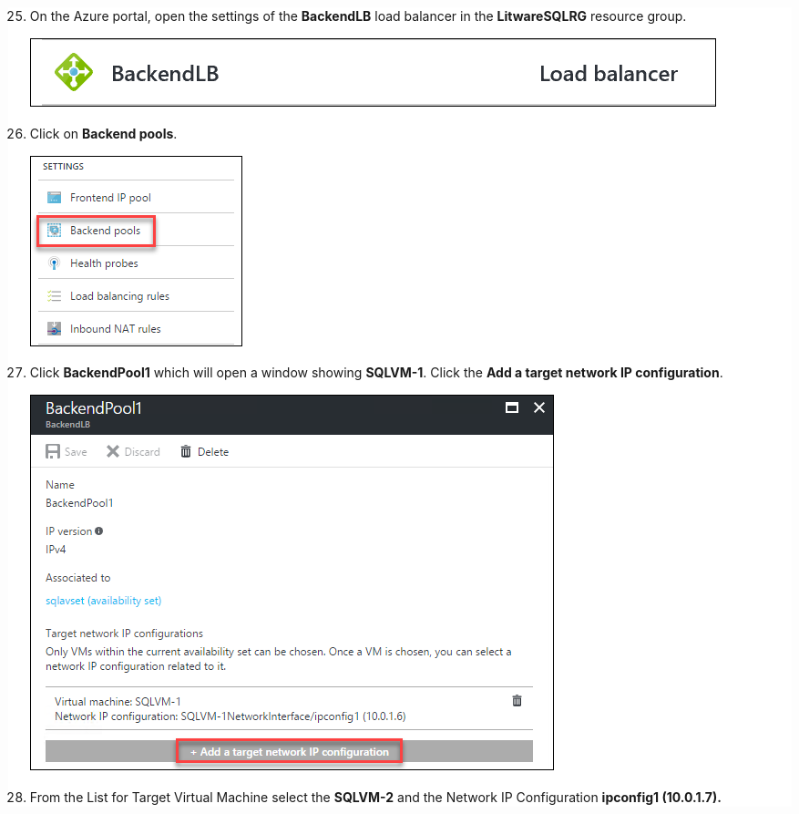 25. On the Azure portal, open the settings of the **BackendLB** load balancer in the **LitwareSQLRG** resource group.

    ![The BackendLB Load balancer option displays.](images/Hands-onlabstep-bystep-BuildingaresilientIaaSarchitectureimages/media/image90.png "BackendLB option")

26. Click on **Backend pools**.

    ![Under Settings, Backend pools is selected.](images/Hands-onlabstep-bystep-BuildingaresilientIaaSarchitectureimages/media/image91.png "Settings section")

27. Click **BackendPool1** which will open a window showing **SQLVM-1**. Click the **Add a target network IP configuration**.

    ![In the BackendPool1 blade, the Add a target network IP configuration link is selected.](images/Hands-onlabstep-bystep-BuildingaresilientIaaSarchitectureimages/media/image92.png "BackendPool1 blade")

28. From the List for Target Virtual Machine select the **SQLVM-2** and the Network IP Configuration **ipconfig1 (10.0.1.7).**
